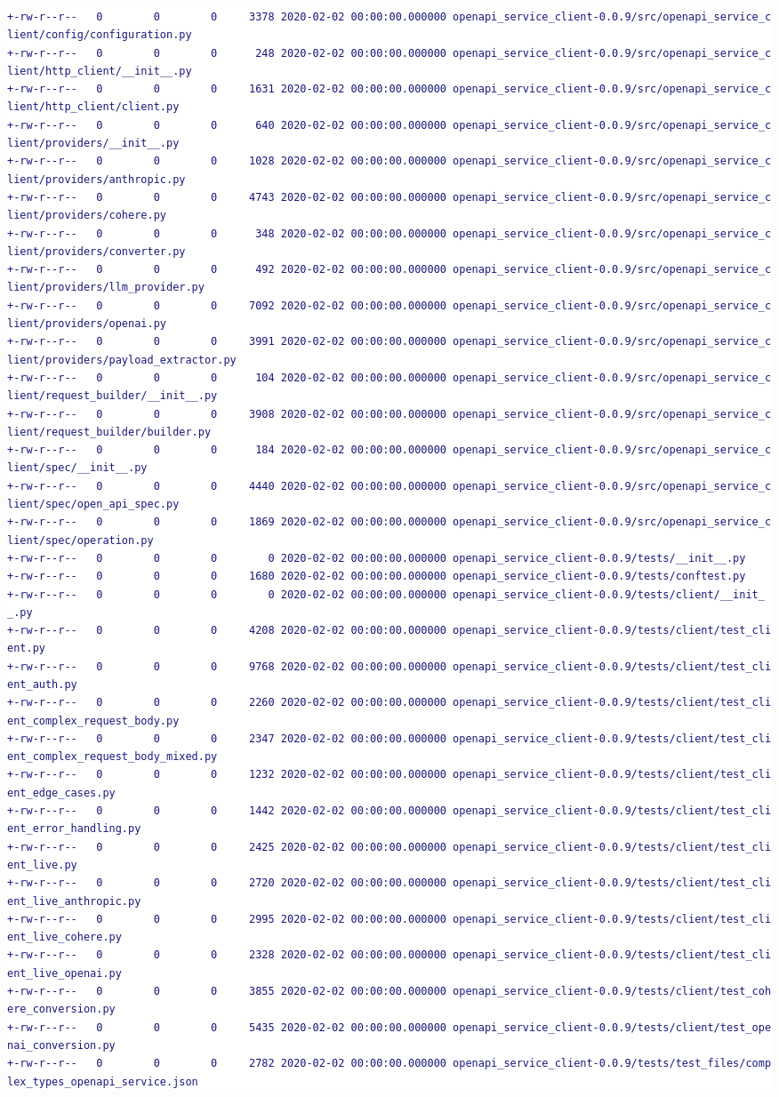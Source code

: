 ```diff
+-rw-r--r--   0        0        0     3378 2020-02-02 00:00:00.000000 openapi_service_client-0.0.9/src/openapi_service_client/config/configuration.py
+-rw-r--r--   0        0        0      248 2020-02-02 00:00:00.000000 openapi_service_client-0.0.9/src/openapi_service_client/http_client/__init__.py
+-rw-r--r--   0        0        0     1631 2020-02-02 00:00:00.000000 openapi_service_client-0.0.9/src/openapi_service_client/http_client/client.py
+-rw-r--r--   0        0        0      640 2020-02-02 00:00:00.000000 openapi_service_client-0.0.9/src/openapi_service_client/providers/__init__.py
+-rw-r--r--   0        0        0     1028 2020-02-02 00:00:00.000000 openapi_service_client-0.0.9/src/openapi_service_client/providers/anthropic.py
+-rw-r--r--   0        0        0     4743 2020-02-02 00:00:00.000000 openapi_service_client-0.0.9/src/openapi_service_client/providers/cohere.py
+-rw-r--r--   0        0        0      348 2020-02-02 00:00:00.000000 openapi_service_client-0.0.9/src/openapi_service_client/providers/converter.py
+-rw-r--r--   0        0        0      492 2020-02-02 00:00:00.000000 openapi_service_client-0.0.9/src/openapi_service_client/providers/llm_provider.py
+-rw-r--r--   0        0        0     7092 2020-02-02 00:00:00.000000 openapi_service_client-0.0.9/src/openapi_service_client/providers/openai.py
+-rw-r--r--   0        0        0     3991 2020-02-02 00:00:00.000000 openapi_service_client-0.0.9/src/openapi_service_client/providers/payload_extractor.py
+-rw-r--r--   0        0        0      104 2020-02-02 00:00:00.000000 openapi_service_client-0.0.9/src/openapi_service_client/request_builder/__init__.py
+-rw-r--r--   0        0        0     3908 2020-02-02 00:00:00.000000 openapi_service_client-0.0.9/src/openapi_service_client/request_builder/builder.py
+-rw-r--r--   0        0        0      184 2020-02-02 00:00:00.000000 openapi_service_client-0.0.9/src/openapi_service_client/spec/__init__.py
+-rw-r--r--   0        0        0     4440 2020-02-02 00:00:00.000000 openapi_service_client-0.0.9/src/openapi_service_client/spec/open_api_spec.py
+-rw-r--r--   0        0        0     1869 2020-02-02 00:00:00.000000 openapi_service_client-0.0.9/src/openapi_service_client/spec/operation.py
+-rw-r--r--   0        0        0        0 2020-02-02 00:00:00.000000 openapi_service_client-0.0.9/tests/__init__.py
+-rw-r--r--   0        0        0     1680 2020-02-02 00:00:00.000000 openapi_service_client-0.0.9/tests/conftest.py
+-rw-r--r--   0        0        0        0 2020-02-02 00:00:00.000000 openapi_service_client-0.0.9/tests/client/__init__.py
+-rw-r--r--   0        0        0     4208 2020-02-02 00:00:00.000000 openapi_service_client-0.0.9/tests/client/test_client.py
+-rw-r--r--   0        0        0     9768 2020-02-02 00:00:00.000000 openapi_service_client-0.0.9/tests/client/test_client_auth.py
+-rw-r--r--   0        0        0     2260 2020-02-02 00:00:00.000000 openapi_service_client-0.0.9/tests/client/test_client_complex_request_body.py
+-rw-r--r--   0        0        0     2347 2020-02-02 00:00:00.000000 openapi_service_client-0.0.9/tests/client/test_client_complex_request_body_mixed.py
+-rw-r--r--   0        0        0     1232 2020-02-02 00:00:00.000000 openapi_service_client-0.0.9/tests/client/test_client_edge_cases.py
+-rw-r--r--   0        0        0     1442 2020-02-02 00:00:00.000000 openapi_service_client-0.0.9/tests/client/test_client_error_handling.py
+-rw-r--r--   0        0        0     2425 2020-02-02 00:00:00.000000 openapi_service_client-0.0.9/tests/client/test_client_live.py
+-rw-r--r--   0        0        0     2720 2020-02-02 00:00:00.000000 openapi_service_client-0.0.9/tests/client/test_client_live_anthropic.py
+-rw-r--r--   0        0        0     2995 2020-02-02 00:00:00.000000 openapi_service_client-0.0.9/tests/client/test_client_live_cohere.py
+-rw-r--r--   0        0        0     2328 2020-02-02 00:00:00.000000 openapi_service_client-0.0.9/tests/client/test_client_live_openai.py
+-rw-r--r--   0        0        0     3855 2020-02-02 00:00:00.000000 openapi_service_client-0.0.9/tests/client/test_cohere_conversion.py
+-rw-r--r--   0        0        0     5435 2020-02-02 00:00:00.000000 openapi_service_client-0.0.9/tests/client/test_openai_conversion.py
+-rw-r--r--   0        0        0     2782 2020-02-02 00:00:00.000000 openapi_service_client-0.0.9/tests/test_files/complex_types_openapi_service.json
```
